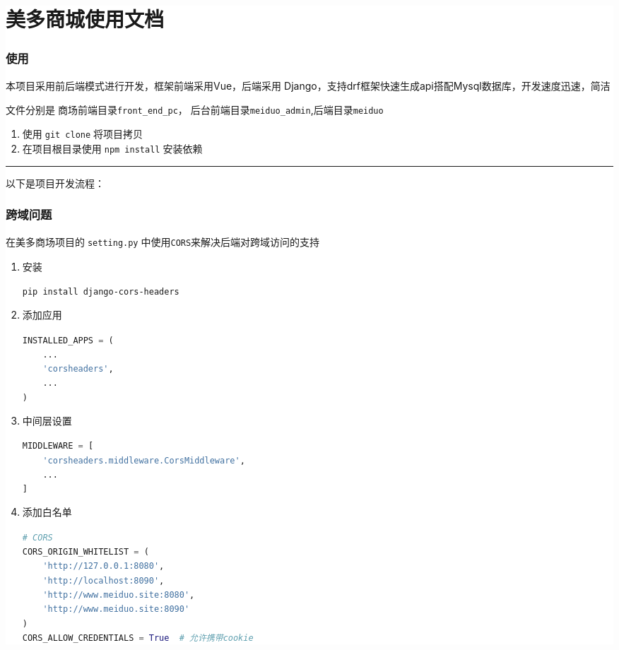 # 美多商城使用文档 #

### 使用 ###

本项目采用前后端模式进行开发，框架前端采用Vue，后端采用 Django，支持drf框架快速生成api搭配Mysql数据库，开发速度迅速，简洁

文件分别是 商场前端目录`front_end_pc`， 后台前端目录`meiduo_admin`,后端目录`meiduo`

1) 使用 `git clone` 将项目拷贝
2) 在项目根目录使用 `npm install` 安装依赖

------

以下是项目开发流程：

### 跨域问题 ###

在美多商场项目的 `setting.py` 中使用`CORS`来解决后端对跨域访问的支持

1. 安装

   ```
   pip install django-cors-headers
   ```

2. 添加应用

   ```python
   INSTALLED_APPS = (
       ...
       'corsheaders',
       ...
   )
   ```

3. 中间层设置

   ```python
   MIDDLEWARE = [
       'corsheaders.middleware.CorsMiddleware',
       ...
   ]
   ```

4. 添加白名单

   ```python
   # CORS
   CORS_ORIGIN_WHITELIST = (
       'http://127.0.0.1:8080',
       'http://localhost:8090',
       'http://www.meiduo.site:8080',
       'http://www.meiduo.site:8090'
   )
   CORS_ALLOW_CREDENTIALS = True  # 允许携带cookie
   ```
